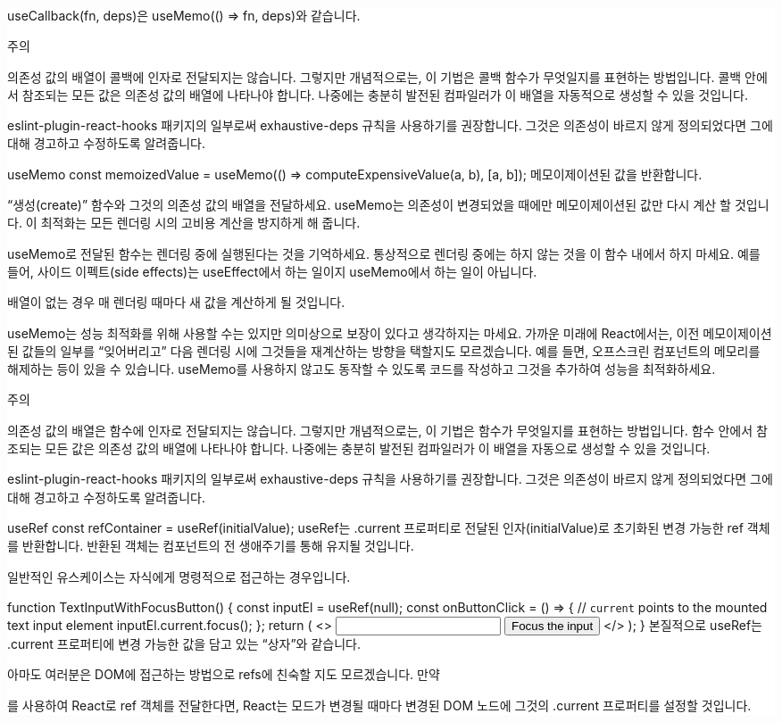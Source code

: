 useCallback(fn, deps)은 useMemo(() => fn, deps)와 같습니다.

주의

의존성 값의 배열이 콜백에 인자로 전달되지는 않습니다. 그렇지만 개념적으로는, 이 기법은 콜백 함수가 무엇일지를 표현하는 방법입니다. 콜백 안에서 참조되는 모든 값은 의존성 값의 배열에 나타나야 합니다. 나중에는 충분히 발전된 컴파일러가 이 배열을 자동적으로 생성할 수 있을 것입니다.

eslint-plugin-react-hooks 패키지의 일부로써 exhaustive-deps 규칙을 사용하기를 권장합니다. 그것은 의존성이 바르지 않게 정의되었다면 그에 대해 경고하고 수정하도록 알려줍니다.

useMemo
const memoizedValue = useMemo(() => computeExpensiveValue(a, b), [a, b]);
메모이제이션된 값을 반환합니다.

“생성(create)” 함수와 그것의 의존성 값의 배열을 전달하세요. useMemo는 의존성이 변경되었을 때에만 메모이제이션된 값만 다시 계산 할 것입니다. 이 최적화는 모든 렌더링 시의 고비용 계산을 방지하게 해 줍니다.

useMemo로 전달된 함수는 렌더링 중에 실행된다는 것을 기억하세요. 통상적으로 렌더링 중에는 하지 않는 것을 이 함수 내에서 하지 마세요. 예를 들어, 사이드 이펙트(side effects)는 useEffect에서 하는 일이지 useMemo에서 하는 일이 아닙니다.

배열이 없는 경우 매 렌더링 때마다 새 값을 계산하게 될 것입니다.

useMemo는 성능 최적화를 위해 사용할 수는 있지만 의미상으로 보장이 있다고 생각하지는 마세요. 가까운 미래에 React에서는, 이전 메모이제이션된 값들의 일부를 “잊어버리고” 다음 렌더링 시에 그것들을 재계산하는 방향을 택할지도 모르겠습니다. 예를 들면, 오프스크린 컴포넌트의 메모리를 해제하는 등이 있을 수 있습니다. useMemo를 사용하지 않고도 동작할 수 있도록 코드를 작성하고 그것을 추가하여 성능을 최적화하세요.

주의

의존성 값의 배열은 함수에 인자로 전달되지는 않습니다. 그렇지만 개념적으로는, 이 기법은 함수가 무엇일지를 표현하는 방법입니다. 함수 안에서 참조되는 모든 값은 의존성 값의 배열에 나타나야 합니다. 나중에는 충분히 발전된 컴파일러가 이 배열을 자동으로 생성할 수 있을 것입니다.

eslint-plugin-react-hooks 패키지의 일부로써 exhaustive-deps 규칙을 사용하기를 권장합니다. 그것은 의존성이 바르지 않게 정의되었다면 그에 대해 경고하고 수정하도록 알려줍니다.

useRef
const refContainer = useRef(initialValue);
useRef는 .current 프로퍼티로 전달된 인자(initialValue)로 초기화된 변경 가능한 ref 객체를 반환합니다. 반환된 객체는 컴포넌트의 전 생애주기를 통해 유지될 것입니다.

일반적인 유스케이스는 자식에게 명령적으로 접근하는 경우입니다.

function TextInputWithFocusButton() {
  const inputEl = useRef(null);
  const onButtonClick = () => {
    // `current` points to the mounted text input element
    inputEl.current.focus();
  };
  return (
    <>
      <input ref={inputEl} type="text" />
      <button onClick={onButtonClick}>Focus the input</button>
    </>
  );
}
본질적으로 useRef는 .current 프로퍼티에 변경 가능한 값을 담고 있는 “상자”와 같습니다.

아마도 여러분은 DOM에 접근하는 방법으로 refs에 친숙할 지도 모르겠습니다. 만약 <div ref={myRef} />를 사용하여 React로 ref 객체를 전달한다면, React는 모드가 변경될 때마다 변경된 DOM 노드에 그것의 .current 프로퍼티를 설정할 것입니다.
